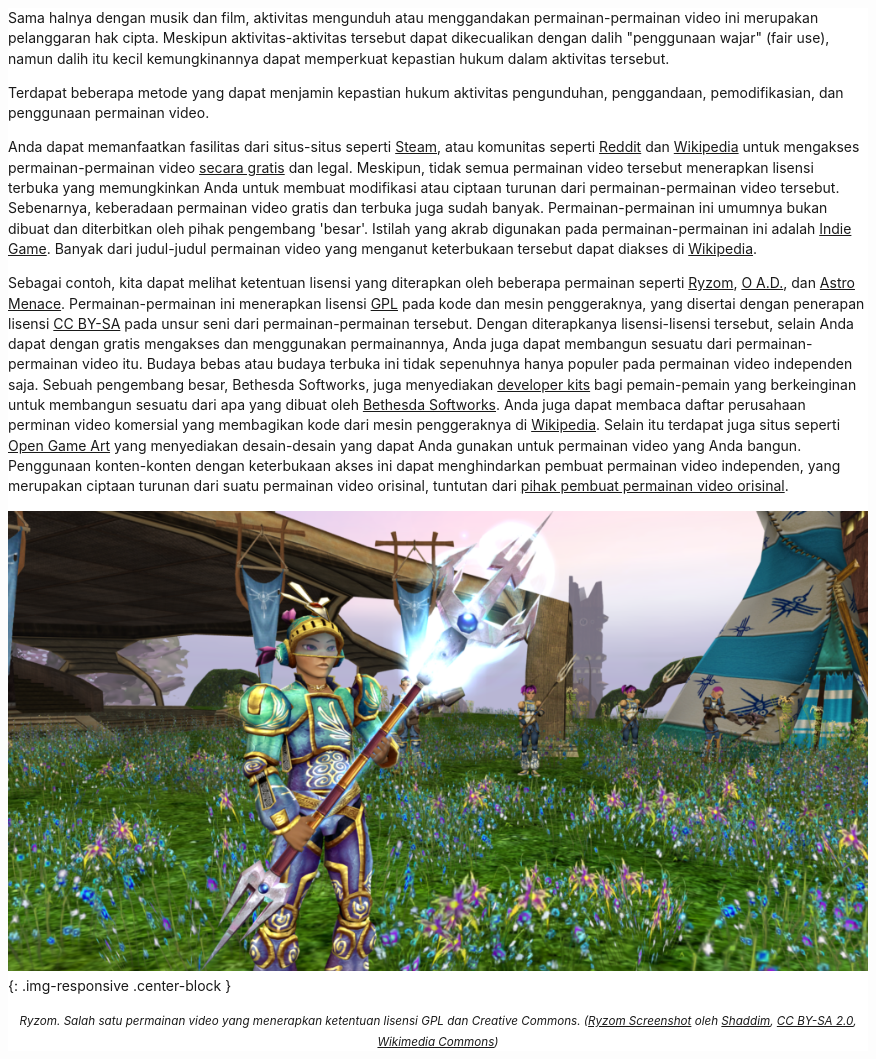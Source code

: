 Sama halnya dengan musik dan film, aktivitas mengunduh atau menggandakan permainan-permainan video ini merupakan pelanggaran hak cipta. Meskipun aktivitas-aktivitas tersebut dapat dikecualikan dengan dalih "penggunaan wajar" (fair use), namun dalih itu kecil kemungkinannya dapat memperkuat kepastian hukum dalam aktivitas tersebut.

Terdapat beberapa metode yang dapat menjamin kepastian hukum aktivitas pengunduhan, penggandaan, pemodifikasian, dan penggunaan permainan video.

Anda dapat memanfaatkan fasilitas dari situs-situs seperti [Steam](http://store.steampowered.com/), atau komunitas seperti [Reddit](http://www.reddit.com) dan [Wikipedia](http://en.wikipedia.org) untuk mengakses permainan-permainan video [secara gratis](http://www.makeuseof.com/tag/4-places-where-you-can-download-premium-pc-games-free-legally/) dan legal. Meskipun, tidak semua permainan video tersebut menerapkan lisensi terbuka yang memungkinkan Anda untuk membuat modifikasi atau ciptaan turunan dari permainan-permainan video tersebut. Sebenarnya, keberadaan permainan video gratis dan terbuka juga sudah banyak. Permainan-permainan ini umumnya bukan dibuat dan diterbitkan oleh pihak pengembang 'besar'. Istilah yang akrab digunakan pada permainan-permainan ini adalah [Indie Game](http://www.imdb.com/title/tt1942884/). Banyak dari judul-judul permainan video yang menganut keterbukaan tersebut dapat diakses di [Wikipedia](https://en.wikipedia.org/wiki/List_of_open-source_video_games).

Sebagai contoh, kita dapat melihat ketentuan lisensi yang diterapkan oleh beberapa permainan seperti [Ryzom](https://en.wikipedia.org/wiki/Ryzom), [O A.D.](https://en.wikipedia.org/wiki/0_A.D._(video_game)), dan [Astro Menace](https://en.wikipedia.org/wiki/AstroMenace). Permainan-permainan ini menerapkan lisensi [GPL](https://en.wikipedia.org/wiki/GNU_General_Public_License) pada kode dan mesin penggeraknya, yang disertai dengan penerapan lisensi [CC BY-SA](https://creativecommons.org/licenses/by-sa/4.0/deed.id) pada unsur seni dari permainan-permainan tersebut. Dengan diterapkanya lisensi-lisensi tersebut, selain Anda dapat dengan gratis mengakses dan menggunakan permainannya, Anda juga dapat membangun sesuatu dari permainan-permainan video itu. Budaya bebas atau budaya terbuka ini tidak sepenuhnya hanya populer pada permainan video independen saja. Sebuah pengembang besar, Bethesda Softworks, juga menyediakan [developer kits](http://www.nexusmods.com/games/?) bagi pemain-pemain yang berkeinginan untuk membangun sesuatu dari apa yang dibuat oleh [Bethesda Softworks](http://www.bethsoft.com/). Anda juga dapat membaca daftar perusahaan perminan video komersial yang membagikan kode dari mesin penggeraknya di [Wikipedia](https://en.wikipedia.org/wiki/List_of_commercial_video_games_with_available_source_code). Selain itu terdapat juga situs seperti [Open Game Art](http://opengameart.org/) yang menyediakan desain-desain yang dapat Anda gunakan untuk permainan video yang Anda bangun. Penggunaan konten-konten dengan keterbukaan akses ini dapat menghindarkan pembuat permainan video independen, yang merupakan ciptaan turunan dari suatu permainan video orisinal, tuntutan dari [pihak pembuat permainan video orisinal](http://www.wired.co.uk/article/nintendo-removes-500-games).

![Ryzom_screenshot-1024x548.png](/uploads/Ryzom_screenshot-1024x548.png){: .img-responsive .center-block }<center><small><i>Ryzom. Salah satu permainan video yang menerapkan ketentuan lisensi GPL dan Creative Commons. (<a href="http://www.wired.co.uk/article/nintendo-removes-500-games">Ryzom Screenshot</a> oleh <a href="https://commons.wikimedia.org/w/index.php?title=User:Shaddim&action=edit&redlink=1">Shaddim</a>, <a href="https://creativecommons.org/licenses/by-sa/2.0/deed.en">CC BY-SA 2.0</a>, <a href="https://commons.wikimedia.org/wiki/Main_Page">Wikimedia Commons</a>)</i></small></center>
